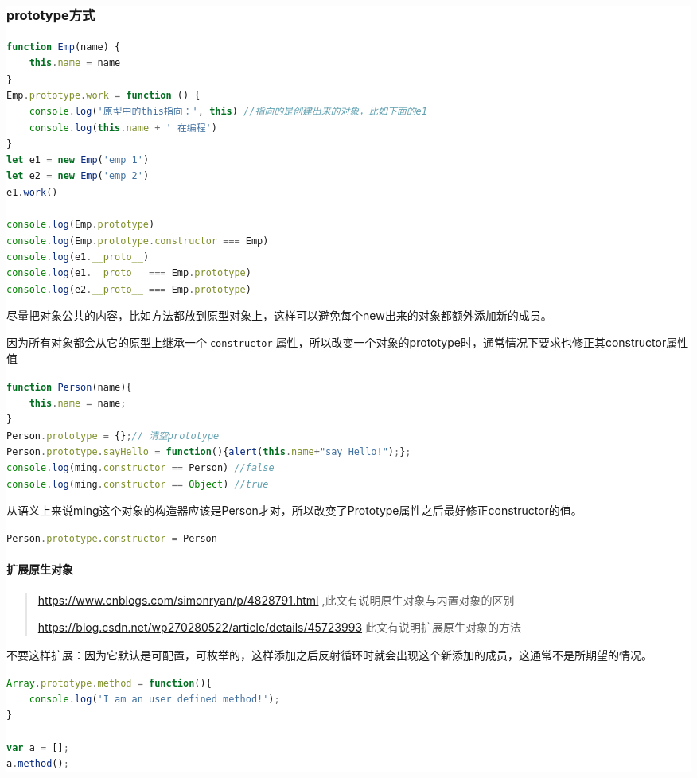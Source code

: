 

### prototype方式

```js
function Emp(name) {
    this.name = name
}
Emp.prototype.work = function () {
    console.log('原型中的this指向：', this) //指向的是创建出来的对象，比如下面的e1
    console.log(this.name + ' 在编程')
}
let e1 = new Emp('emp 1')
let e2 = new Emp('emp 2')
e1.work()

console.log(Emp.prototype)
console.log(Emp.prototype.constructor === Emp)
console.log(e1.__proto__)
console.log(e1.__proto__ === Emp.prototype)
console.log(e2.__proto__ === Emp.prototype)
```

尽量把对象公共的内容，比如方法都放到原型对象上，这样可以避免每个new出来的对象都额外添加新的成员。

因为所有对象都会从它的原型上继承一个 `constructor` 属性，所以改变一个对象的prototype时，通常情况下要求也修正其constructor属性值

```js
function Person(name){
    this.name = name;
}
Person.prototype = {};// 清空prototype
Person.prototype.sayHello = function(){alert(this.name+"say Hello!");};
console.log(ming.constructor == Person) //false
console.log(ming.constructor == Object) //true
```

从语义上来说ming这个对象的构造器应该是Person才对，所以改变了Prototype属性之后最好修正constructor的值。

```js
Person.prototype.constructor = Person
```



#### 扩展原生对象

> https://www.cnblogs.com/simonryan/p/4828791.html ,此文有说明原生对象与内置对象的区别
>
> https://blog.csdn.net/wp270280522/article/details/45723993 此文有说明扩展原生对象的方法

不要这样扩展：因为它默认是可配置，可枚举的，这样添加之后反射循环时就会出现这个新添加的成员，这通常不是所期望的情况。

```js
Array.prototype.method = function(){
    console.log('I am an user defined method!');
}

var a = [];
a.method();
```
